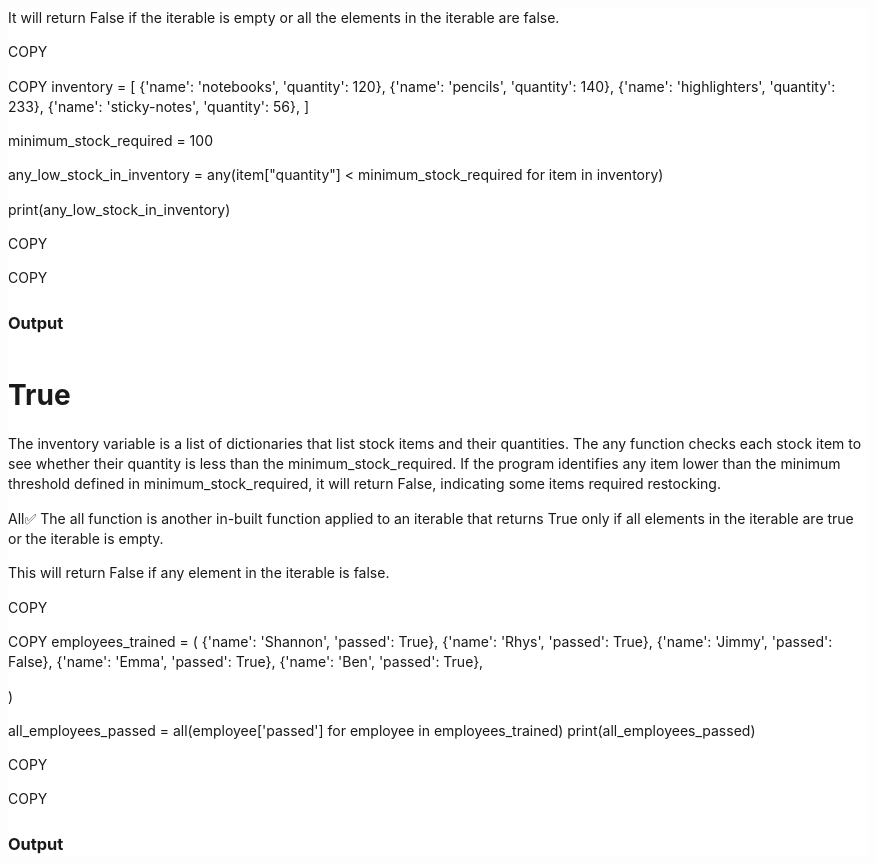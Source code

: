 It will return False if the iterable is empty or all the elements in the iterable are false.

COPY

COPY
inventory  = [
    {'name': 'notebooks', 'quantity': 120},
    {'name': 'pencils', 'quantity': 140},
    {'name': 'highlighters', 'quantity': 233},
    {'name': 'sticky-notes', 'quantity': 56},
    ]

minimum_stock_required = 100

any_low_stock_in_inventory = any(item["quantity"] <  minimum_stock_required for item in inventory)

print(any_low_stock_in_inventory)

COPY

COPY

### Output ###

# True

The inventory variable is a list of dictionaries that list stock items and their quantities. The any function checks each stock item to see whether their quantity is less than the minimum_stock_required. If the program identifies any item lower than the minimum threshold defined in minimum_stock_required, it will return False, indicating some items required restocking.

All✅
The all function is another in-built function applied to an iterable that returns True only if all elements in the iterable are true or the iterable is empty.

This will return False if any element in the iterable is false.

COPY

COPY
employees_trained = (
    {'name': 'Shannon', 'passed': True},
    {'name': 'Rhys', 'passed': True},
    {'name': 'Jimmy', 'passed': False},
    {'name': 'Emma', 'passed': True},
    {'name': 'Ben', 'passed': True},

)

all_employees_passed = all(employee['passed'] for employee in employees_trained)
print(all_employees_passed)

COPY

COPY

### Output ###

